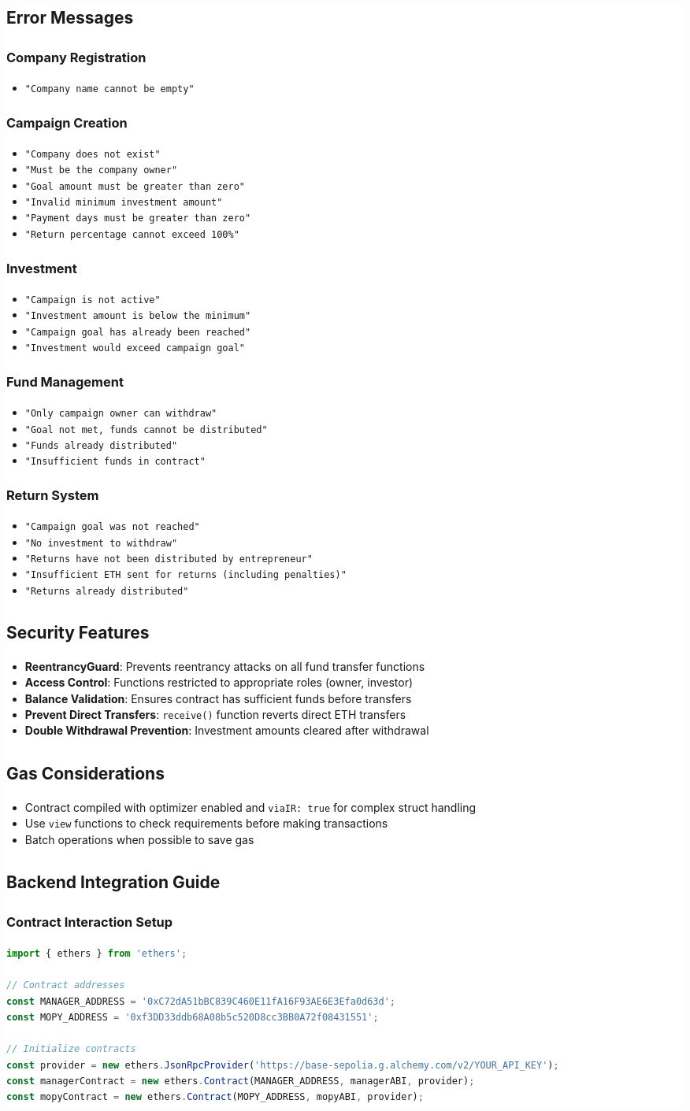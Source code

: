 ## Error Messages

### Company Registration
- `"Company name cannot be empty"`

### Campaign Creation
- `"Company does not exist"`
- `"Must be the company owner"`
- `"Goal amount must be greater than zero"`
- `"Invalid minimum investment amount"`
- `"Payment days must be greater than zero"`
- `"Return percentage cannot exceed 100%"`

### Investment
- `"Campaign is not active"`
- `"Investment amount is below the minimum"`
- `"Campaign goal has already been reached"`
- `"Investment would exceed campaign goal"`

### Fund Management
- `"Only campaign owner can withdraw"`
- `"Goal not met, funds cannot be distributed"`
- `"Funds already distributed"`
- `"Insufficient funds in contract"`

### Return System
- `"Campaign goal was not reached"`
- `"No investment to withdraw"`
- `"Returns have not been distributed by entrepreneur"`
- `"Insufficient ETH sent for returns (including penalties)"`
- `"Returns already distributed"`

## Security Features
- **ReentrancyGuard**: Prevents reentrancy attacks on all fund transfer functions
- **Access Control**: Functions restricted to appropriate roles (owner, investor)
- **Balance Validation**: Ensures contract has sufficient funds before transfers
- **Prevent Direct Transfers**: `receive()` function reverts direct ETH transfers
- **Double Withdrawal Prevention**: Investment amounts cleared after withdrawal

## Gas Considerations
- Contract compiled with optimizer enabled and `viaIR: true` for complex struct handling
- Use `view` functions to check requirements before making transactions
- Batch operations when possible to save gas

## Backend Integration Guide

### Contract Interaction Setup
```javascript
import { ethers } from 'ethers';

// Contract addresses
const MANAGER_ADDRESS = '0xC72dA51bBC839C460E11fA16F93AE6E3Efa0d63d';
const MOPY_ADDRESS = '0xf3DD33ddb68A08b5c520D8cc3BB0A72f08431551';

// Initialize contracts
const provider = new ethers.JsonRpcProvider('https://base-sepolia.g.alchemy.com/v2/YOUR_API_KEY');
const managerContract = new ethers.Contract(MANAGER_ADDRESS, managerABI, provider);
const mopyContract = new ethers.Contract(MOPY_ADDRESS, mopyABI, provider);
```
